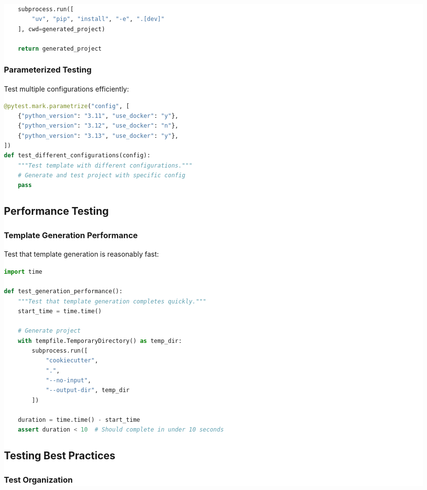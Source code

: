 ```python
    subprocess.run([
        "uv", "pip", "install", "-e", ".[dev]"
    ], cwd=generated_project)
    
    return generated_project
```

### Parameterized Testing

Test multiple configurations efficiently:

```python
@pytest.mark.parametrize("config", [
    {"python_version": "3.11", "use_docker": "y"},
    {"python_version": "3.12", "use_docker": "n"},
    {"python_version": "3.13", "use_docker": "y"},
])
def test_different_configurations(config):
    """Test template with different configurations."""
    # Generate and test project with specific config
    pass
```

## Performance Testing

### Template Generation Performance

Test that template generation is reasonably fast:

```python
import time

def test_generation_performance():
    """Test that template generation completes quickly."""
    start_time = time.time()
    
    # Generate project
    with tempfile.TemporaryDirectory() as temp_dir:
        subprocess.run([
            "cookiecutter", 
            ".", 
            "--no-input",
            "--output-dir", temp_dir
        ])
    
    duration = time.time() - start_time
    assert duration < 10  # Should complete in under 10 seconds
```

## Testing Best Practices

### Test Organization
